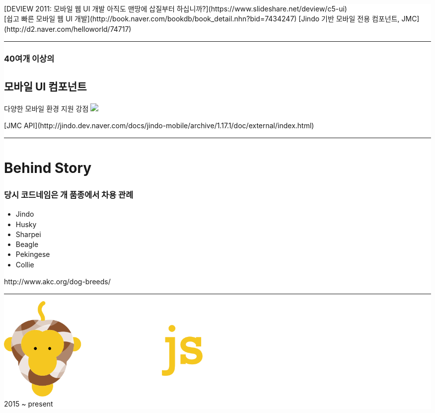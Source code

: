 <p class="reference" style="margin-top:40px">
    [DEVIEW 2011: 모바일 웹 UI 개발 아직도 맨땅에 삽질부터 하십니까?](https://www.slideshare.net/deview/c5-ui)<br>
    [쉽고 빠른 모바일 웹 UI 개발](http://book.naver.com/bookdb/book_detail.nhn?bid=7434247)
    [Jindo 기반 모바일 전용 컴포넌트, JMC](http://d2.naver.com/helloworld/74717)
</p>

----------

### 40여개 이상의
## 모바일 UI 컴포넌트

다양한 모바일 환경 지원 강점
<img src="./img/jmc.png" style="width:700px">

<p class="reference">
    [JMC API](http://jindo.dev.naver.com/docs/jindo-mobile/archive/1.17.1/doc/external/index.html)
</p>

----------

# Behind Story
### 당시 코드네임은 개 품종에서 차용 관례

- Jindo
- Husky
- Sharpei
- Beagle
- Pekingese
- Collie

<p class="reference">
    http://www.akc.org/dog-breeds/
</p>

----------

<img src="./img/egjs.svg" style="width:400px"><br>
2015 ~ present
